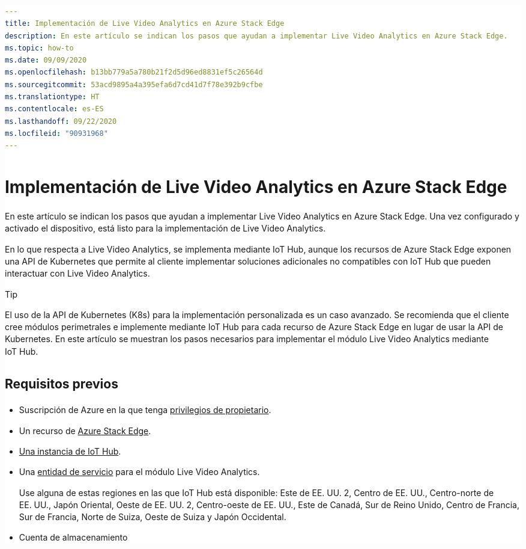 ```yaml
---
title: Implementación de Live Video Analytics en Azure Stack Edge
description: En este artículo se indican los pasos que ayudan a implementar Live Video Analytics en Azure Stack Edge.
ms.topic: how-to
ms.date: 09/09/2020
ms.openlocfilehash: b13bb779a5a780b21f2d5d96ed8831ef5c26564d
ms.sourcegitcommit: 53acd9895a4a395efa6d7cd41d7f78e392b9cfbe
ms.translationtype: HT
ms.contentlocale: es-ES
ms.lasthandoff: 09/22/2020
ms.locfileid: "90931968"
---
```

# <a name="deploy-live-video-analytics-on-azure-stack-edge"></a>Implementación de Live Video Analytics en Azure Stack Edge

En este artículo se indican los pasos que ayudan a implementar Live Video Analytics en Azure Stack Edge. Una vez configurado y activado el dispositivo, está listo para la implementación de Live Video Analytics. 

En lo que respecta a Live Video Analytics, se implementa mediante IoT Hub, aunque los recursos de Azure Stack Edge exponen una API de Kubernetes que permite al cliente implementar soluciones adicionales no compatibles con IoT Hub que pueden interactuar con Live Video Analytics. 

> [!TIP]
> El uso de la API de Kubernetes (K8s) para la implementación personalizada es un caso avanzado. Se recomienda que el cliente cree módulos perimetrales e implemente mediante IoT Hub para cada recurso de Azure Stack Edge en lugar de usar la API de Kubernetes. En este artículo se muestran los pasos necesarios para implementar el módulo Live Video Analytics mediante IoT Hub.

## <a name="prerequisites"></a>Requisitos previos

* Suscripción de Azure en la que tenga [privilegios de propietario](https://docs.microsoft.com/azure/role-based-access-control/built-in-roles#owner).
* Un recurso de [Azure Stack Edge](https://docs.microsoft.com/azure/databox-online/azure-stack-edge-gpu-deploy-prep).
   
* [Una instancia de IoT Hub](https://docs.microsoft.com/azure/iot-hub/iot-hub-create-through-portal).
* Una [entidad de servicio](https://docs.microsoft.com/azure/media-services/live-video-analytics-edge/create-custom-azure-resource-manager-role-how-to#create-service-principal) para el módulo Live Video Analytics.

   Use alguna de estas regiones en las que IoT Hub está disponible: Este de EE. UU. 2, Centro de EE. UU., Centro-norte de EE. UU., Japón Oriental, Oeste de EE. UU. 2, Centro-oeste de EE. UU., Este de Canadá, Sur de Reino Unido, Centro de Francia, Sur de Francia, Norte de Suiza, Oeste de Suiza y Japón Occidental.
* Cuenta de almacenamiento
